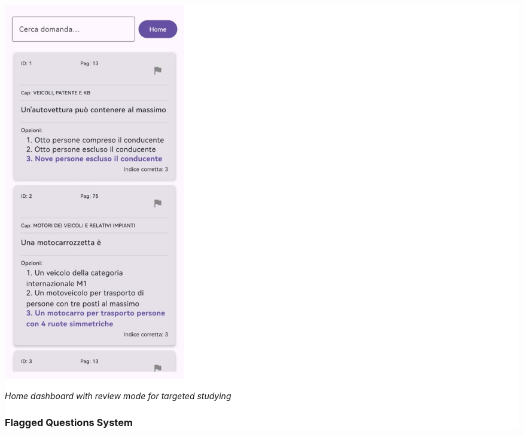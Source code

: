 <img src="images/homepage_review_mode.jpg" alt="Homepage Review" width="300">

*Home dashboard with review mode for targeted studying*

### Flagged Questions System